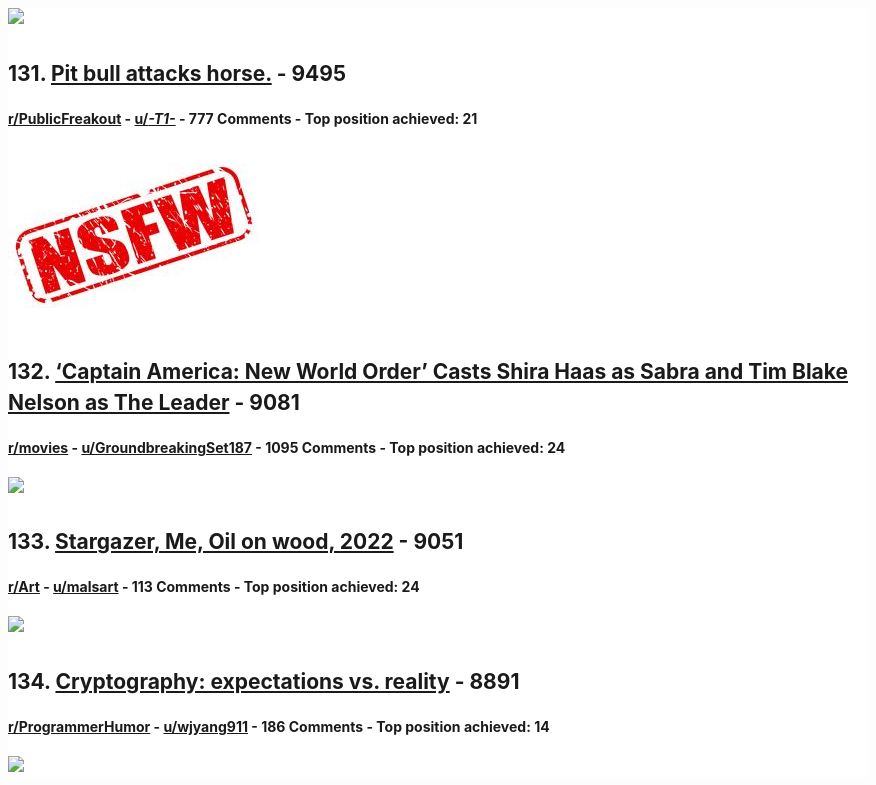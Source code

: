 <a href="https://i.redd.it/o9cs4u7cu5n91.jpg"><img src="https://a.thumbs.redditmedia.com/HtIrMUtRfMFcPmxzQTqKVH7f-OOWTExJgj4CIKFYZJ0.jpg"></img></a>

## 131. [Pit bull attacks horse.](http://reddit.com/r/PublicFreakout/comments/xb28x0/pit_bull_attacks_horse/) - 9495
#### [r/PublicFreakout](http://reddit.com/r/PublicFreakout) - [u/_-T1-_](http://reddit.com/u/_-T1-_) - 777 Comments - Top position achieved: 21

<a href="https://v.redd.it/fq9mxjeh04n91"><img src="https://github.com/mgerb/top-of-reddit/raw/master/nsfw.jpg"></img></a>

## 132. [‘Captain America: New World Order’ Casts Shira Haas as Sabra and Tim Blake Nelson as The Leader](http://reddit.com/r/movies/comments/xaxv5h/captain_america_new_world_order_casts_shira_haas/) - 9081
#### [r/movies](http://reddit.com/r/movies) - [u/GroundbreakingSet187](http://reddit.com/u/GroundbreakingSet187) - 1095 Comments - Top position achieved: 24

<a href="https://variety.com/2022/film/news/captain-america-new-world-order-shira-haas-sabra-tim-blake-nelson-the-leader-1235363618"><img src="https://b.thumbs.redditmedia.com/jMwGc35loZn5JBZh9Xfz2dTN9WHG7ATctFlLQB50uEA.jpg"></img></a>

## 133. [Stargazer, Me, Oil on wood, 2022](http://reddit.com/r/Art/comments/xamtkn/stargazer_me_oil_on_wood_2022/) - 9051
#### [r/Art](http://reddit.com/r/Art) - [u/malsart](http://reddit.com/u/malsart) - 113 Comments - Top position achieved: 24

<a href="https://i.redd.it/rld48ck0m0n91.jpg"><img src="https://b.thumbs.redditmedia.com/tQzRbbXn1YZzJDUqL4UZC5gWQdF_Sbwb0X2jvdh5fFw.jpg"></img></a>

## 134. [Cryptography: expectations vs. reality](http://reddit.com/r/ProgrammerHumor/comments/xae7vh/cryptography_expectations_vs_reality/) - 8891
#### [r/ProgrammerHumor](http://reddit.com/r/ProgrammerHumor) - [u/wjyang911](http://reddit.com/u/wjyang911) - 186 Comments - Top position achieved: 14

<a href="https://i.redd.it/i1jl7dma5ym91.jpg"><img src="https://b.thumbs.redditmedia.com/aNrLrd2vWycYuFTcG3SLNh4XfF0hbwi0mGxuMaTg-Vc.jpg"></img></a>
